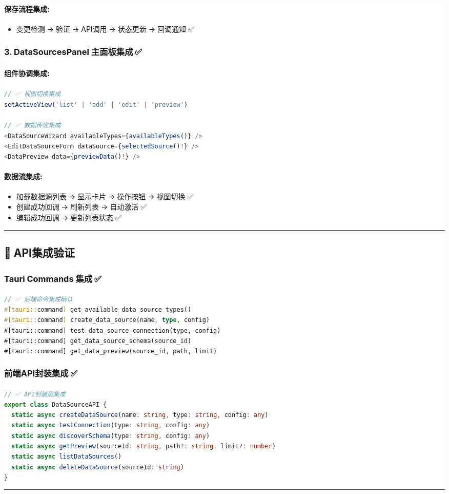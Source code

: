 #### **保存流程集成:**
- 变更检测 → 验证 → API调用 → 状态更新 → 回调通知 ✅

### **3. DataSourcesPanel 主面板集成** ✅

#### **组件协调集成:**
```typescript
// ✅ 视图切换集成
setActiveView('list' | 'add' | 'edit' | 'preview')

// ✅ 数据传递集成  
<DataSourceWizard availableTypes={availableTypes()} />
<EditDataSourceForm dataSource={selectedSource()!} />
<DataPreview data={previewData()!} />
```

#### **数据流集成:**
- 加载数据源列表 → 显示卡片 → 操作按钮 → 视图切换 ✅
- 创建成功回调 → 刷新列表 → 自动激活 ✅
- 编辑成功回调 → 更新列表状态 ✅

---

## 🔗 API集成验证

### **Tauri Commands 集成** ✅

```rust
// ✅ 后端命令集成确认
#[tauri::command] get_available_data_source_types()
#[tauri::command] create_data_source(name, type, config)  
#[tauri::command] test_data_source_connection(type, config)
#[tauri::command] get_data_source_schema(source_id)
#[tauri::command] get_data_preview(source_id, path, limit)
```

### **前端API封装集成** ✅

```typescript  
// ✅ API封装层集成
export class DataSourceAPI {
  static async createDataSource(name: string, type: string, config: any)
  static async testConnection(type: string, config: any)
  static async discoverSchema(type: string, config: any)  
  static async getPreview(sourceId: string, path?: string, limit?: number)
  static async listDataSources()
  static async deleteDataSource(sourceId: string)
}
```

---
